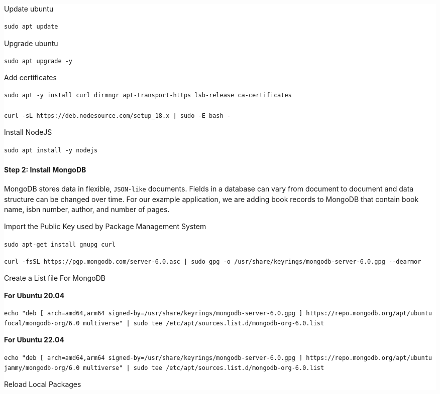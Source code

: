 Update ubuntu

```
sudo apt update
```
Upgrade ubuntu

```
sudo apt upgrade -y
```

Add certificates

```
sudo apt -y install curl dirmngr apt-transport-https lsb-release ca-certificates

curl -sL https://deb.nodesource.com/setup_18.x | sudo -E bash -
```
Install NodeJS

```
sudo apt install -y nodejs
```

#### Step 2: Install MongoDB

MongoDB stores data in flexible, `JSON-like` documents. Fields in a database can vary from document to document and data structure can be changed over time. For our example application, we are adding book records to MongoDB that contain book name, isbn number, author, and number of pages.


Import the Public Key used by Package Management System

```
sudo apt-get install gnupg curl
```

```
curl -fsSL https://pgp.mongodb.com/server-6.0.asc | sudo gpg -o /usr/share/keyrings/mongodb-server-6.0.gpg --dearmor
```

Create a List file For MongoDB

**For Ubuntu 20.04**

```
echo "deb [ arch=amd64,arm64 signed-by=/usr/share/keyrings/mongodb-server-6.0.gpg ] https://repo.mongodb.org/apt/ubuntu focal/mongodb-org/6.0 multiverse" | sudo tee /etc/apt/sources.list.d/mongodb-org-6.0.list
```

**For Ubuntu 22.04**

```
echo "deb [ arch=amd64,arm64 signed-by=/usr/share/keyrings/mongodb-server-6.0.gpg ] https://repo.mongodb.org/apt/ubuntu jammy/mongodb-org/6.0 multiverse" | sudo tee /etc/apt/sources.list.d/mongodb-org-6.0.list
```

Reload Local Packages
